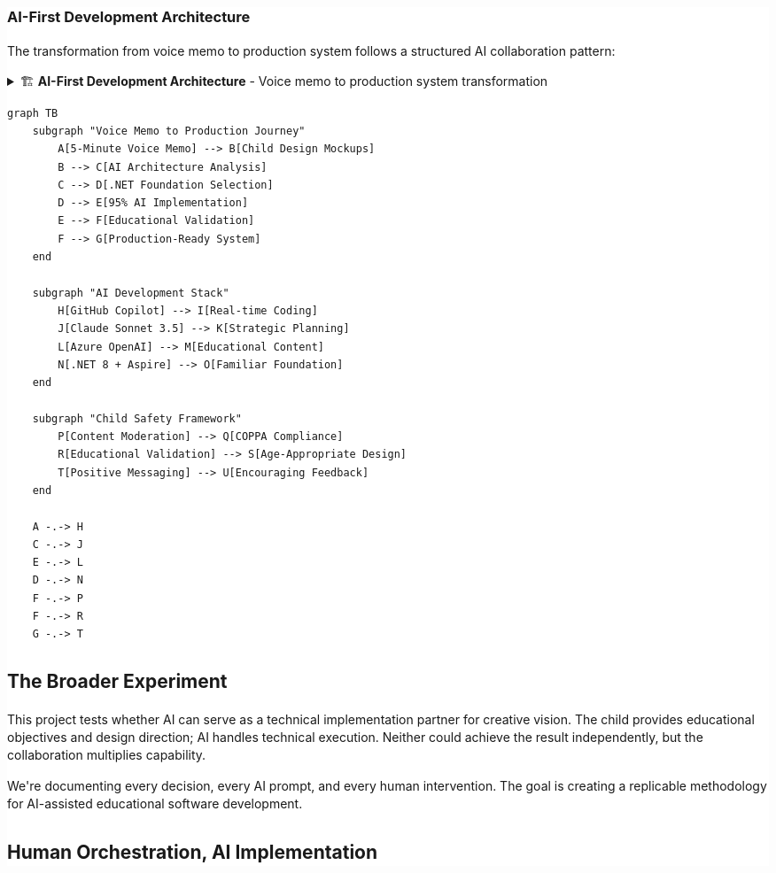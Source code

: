 ### AI-First Development Architecture

The transformation from voice memo to production system follows a structured AI collaboration pattern:

<details><summary>🏗️ <strong>AI-First Development Architecture</strong> - Voice memo to production system transformation</summary></details>

```
graph TB
    subgraph "Voice Memo to Production Journey"
        A[5-Minute Voice Memo] --> B[Child Design Mockups]
        B --> C[AI Architecture Analysis]
        C --> D[.NET Foundation Selection]
        D --> E[95% AI Implementation]
        E --> F[Educational Validation]
        F --> G[Production-Ready System]
    end

    subgraph "AI Development Stack"
        H[GitHub Copilot] --> I[Real-time Coding]
        J[Claude Sonnet 3.5] --> K[Strategic Planning]
        L[Azure OpenAI] --> M[Educational Content]
        N[.NET 8 + Aspire] --> O[Familiar Foundation]
    end

    subgraph "Child Safety Framework"
        P[Content Moderation] --> Q[COPPA Compliance]
        R[Educational Validation] --> S[Age-Appropriate Design]
        T[Positive Messaging] --> U[Encouraging Feedback]
    end

    A -.-> H
    C -.-> J
    E -.-> L
    D -.-> N
    F -.-> P
    F -.-> R
    G -.-> T
```

## The Broader Experiment

This project tests whether AI can serve as a technical implementation partner for creative vision. The child provides educational objectives and design direction; AI handles technical execution. Neither could achieve the result independently, but the collaboration multiplies capability.

We're documenting every decision, every AI prompt, and every human intervention. The goal is creating a replicable methodology for AI-assisted educational software development.

## Human Orchestration, AI Implementation
